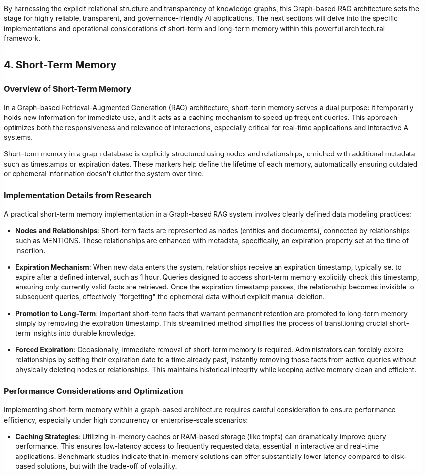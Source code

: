 By harnessing the explicit relational structure and transparency of knowledge graphs, this Graph-based RAG architecture sets the stage for highly reliable, transparent, and governance-friendly AI applications. The next sections will delve into the specific implementations and operational considerations of short-term and long-term memory within this powerful architectural framework.

## **4. Short-Term Memory**

### **Overview of Short-Term Memory**

In a Graph-based Retrieval-Augmented Generation (RAG) architecture, short-term memory serves a dual purpose: it temporarily holds new information for immediate use, and it acts as a caching mechanism to speed up frequent queries. This approach optimizes both the responsiveness and relevance of interactions, especially critical for real-time applications and interactive AI systems.

Short-term memory in a graph database is explicitly structured using nodes and relationships, enriched with additional metadata such as timestamps or expiration dates. These markers help define the lifetime of each memory, automatically ensuring outdated or ephemeral information doesn't clutter the system over time.

### **Implementation Details from Research**

A practical short-term memory implementation in a Graph-based RAG system involves clearly defined data modeling practices:

- **Nodes and Relationships**: Short-term facts are represented as nodes (entities and documents), connected by relationships such as MENTIONS. These relationships are enhanced with metadata, specifically, an expiration property set at the time of insertion.

- **Expiration Mechanism**: When new data enters the system, relationships receive an expiration timestamp, typically set to expire after a defined interval, such as 1 hour. Queries designed to access short-term memory explicitly check this timestamp, ensuring only currently valid facts are retrieved. Once the expiration timestamp passes, the relationship becomes invisible to subsequent queries, effectively "forgetting" the ephemeral data without explicit manual deletion.

- **Promotion to Long-Term**: Important short-term facts that warrant permanent retention are promoted to long-term memory simply by removing the expiration timestamp. This streamlined method simplifies the process of transitioning crucial short-term insights into durable knowledge.

- **Forced Expiration**: Occasionally, immediate removal of short-term memory is required. Administrators can forcibly expire relationships by setting their expiration date to a time already past, instantly removing those facts from active queries without physically deleting nodes or relationships. This maintains historical integrity while keeping active memory clean and efficient.

### **Performance Considerations and Optimization**

Implementing short-term memory within a graph-based architecture requires careful consideration to ensure performance efficiency, especially under high concurrency or enterprise-scale scenarios:

- **Caching Strategies**: Utilizing in-memory caches or RAM-based storage (like tmpfs) can dramatically improve query performance. This ensures low-latency access to frequently requested data, essential in interactive and real-time applications. Benchmark studies indicate that in-memory solutions can offer substantially lower latency compared to disk-based solutions, but with the trade-off of volatility.
